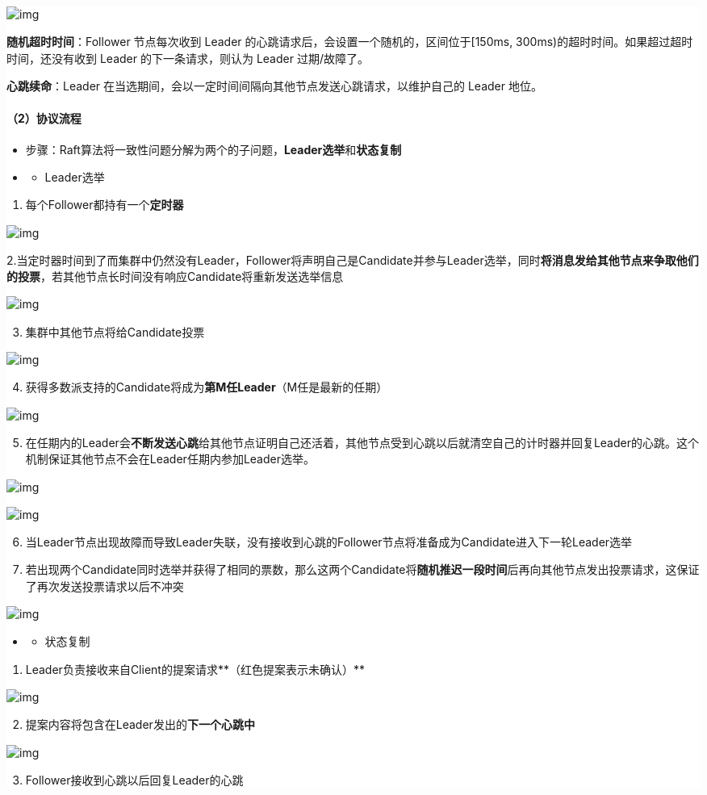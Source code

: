 
![img](https://static001.geekbang.org/infoq/ec/ec2cdafb4206d759b8bafd342c107737.png)



**随机超时时间**：Follower 节点每次收到 Leader 的心跳请求后，会设置一个随机的，区间位于[150ms, 300ms)的超时时间。如果超过超时时间，还没有收到 Leader 的下一条请求，则认为 Leader 过期/故障了。

**心跳续命**：Leader 在当选期间，会以一定时间间隔向其他节点发送心跳请求，以维护自己的 Leader 地位。

#### （2）协议流程

- 步骤：Raft算法将一致性问题分解为两个的子问题，**Leader选举**和**状态复制**

- - Leader选举

1. 每个Follower都持有一个**定时器**

![img](https://pic2.zhimg.com/80/v2-54ff345bdee35c3b90efef4e525aea69_1440w.jpg)

2.当定时器时间到了而集群中仍然没有Leader，Follower将声明自己是Candidate并参与Leader选举，同时**将消息发给其他节点来争取他们的投票**，若其他节点长时间没有响应Candidate将重新发送选举信息

![img](https://pic2.zhimg.com/80/v2-ddf8c68b3e1e57594a08f032482e8251_1440w.jpg)

3. 集群中其他节点将给Candidate投票

![img](https://pic2.zhimg.com/80/v2-b0d887514aa22bf81a9ebdd2f03cc2dd_1440w.jpg)

4. 获得多数派支持的Candidate将成为**第M任Leader**（M任是最新的任期）

![img](https://pic4.zhimg.com/80/v2-2bf8a06c823ad2fb38e1be20fe60b0df_1440w.jpg)

5. 在任期内的Leader会**不断发送心跳**给其他节点证明自己还活着，其他节点受到心跳以后就清空自己的计时器并回复Leader的心跳。这个机制保证其他节点不会在Leader任期内参加Leader选举。

![img](https://pic1.zhimg.com/80/v2-bd510806788699634cab9500f6c2edfc_1440w.jpg)

![img](https://pic3.zhimg.com/80/v2-5beebe7894d879cf1ea54f460467649e_1440w.jpg)

6. 当Leader节点出现故障而导致Leader失联，没有接收到心跳的Follower节点将准备成为Candidate进入下一轮Leader选举

7. 若出现两个Candidate同时选举并获得了相同的票数，那么这两个Candidate将**随机推迟一段时间**后再向其他节点发出投票请求，这保证了再次发送投票请求以后不冲突

![img](https://pic3.zhimg.com/80/v2-70d1b9ad1fdb058b04ff7d5a521435be_1440w.jpg)

- - 状态复制

1. Leader负责接收来自Client的提案请求**（红色提案表示未确认）**

![img](https://pic1.zhimg.com/80/v2-a27ccc3437ed92669fa479f142176614_1440w.jpg)

2. 提案内容将包含在Leader发出的**下一个心跳中**

![img](https://pic3.zhimg.com/80/v2-461b76641286d57534288d6b3be4dbf6_1440w.jpg)

3. Follower接收到心跳以后回复Leader的心跳
